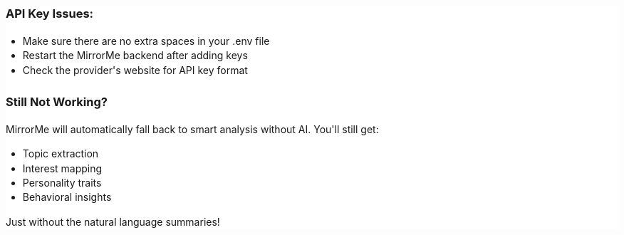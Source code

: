 ### **API Key Issues:**

- Make sure there are no extra spaces in your .env file
- Restart the MirrorMe backend after adding keys
- Check the provider's website for API key format

### **Still Not Working?**

MirrorMe will automatically fall back to smart analysis without AI. You'll still get:

- Topic extraction
- Interest mapping
- Personality traits
- Behavioral insights

Just without the natural language summaries!

